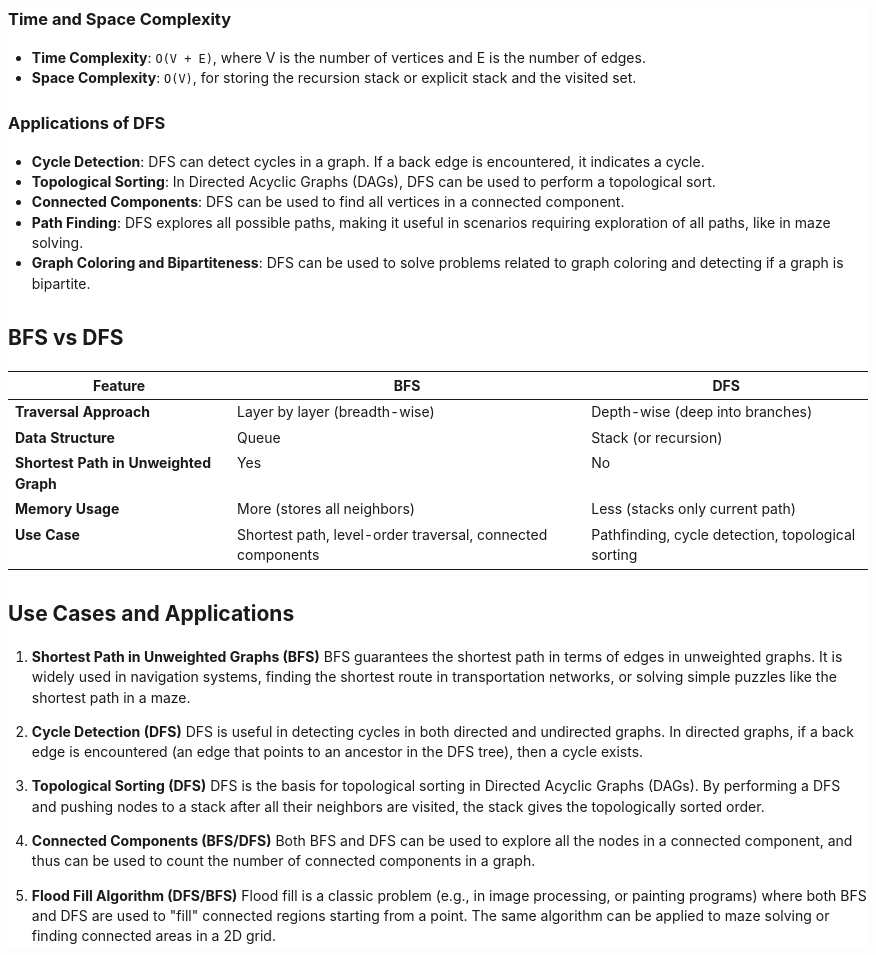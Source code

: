 ### Time and Space Complexity

- **Time Complexity**: `O(V + E)`, where V is the number of vertices and E is the number of edges.
- **Space Complexity**: `O(V)`, for storing the recursion stack or explicit stack and the visited set.

### Applications of DFS

- **Cycle Detection**: DFS can detect cycles in a graph. If a back edge is encountered, it indicates a cycle.
- **Topological Sorting**: In Directed Acyclic Graphs (DAGs), DFS can be used to perform a topological sort.
- **Connected Components**: DFS can be used to find all vertices in a connected component.
- **Path Finding**: DFS explores all possible paths, making it useful in scenarios requiring exploration of all paths, like in maze solving.
- **Graph Coloring and Bipartiteness**: DFS can be used to solve problems related to graph coloring and detecting if a graph is bipartite.

## BFS vs DFS

| **Feature**                           | **BFS**                                                    | **DFS**                                           |
| ------------------------------------- | ---------------------------------------------------------- | ------------------------------------------------- |
| **Traversal Approach**                | Layer by layer (breadth-wise)                              | Depth-wise (deep into branches)                   |
| **Data Structure**                    | Queue                                                      | Stack (or recursion)                              |
| **Shortest Path in Unweighted Graph** | Yes                                                        | No                                                |
| **Memory Usage**                      | More (stores all neighbors)                                | Less (stacks only current path)                   |
| **Use Case**                          | Shortest path, level-order traversal, connected components | Pathfinding, cycle detection, topological sorting |

## Use Cases and Applications

1. **Shortest Path in Unweighted Graphs (BFS)**
   BFS guarantees the shortest path in terms of edges in unweighted graphs. It is widely used in navigation systems, finding the shortest route in transportation networks, or solving simple puzzles like the shortest path in a maze.

2. **Cycle Detection (DFS)**
   DFS is useful in detecting cycles in both directed and undirected graphs. In directed graphs, if a back edge is encountered (an edge that points to an ancestor in the DFS tree), then a cycle exists.

3. **Topological Sorting (DFS)**
   DFS is the basis for topological sorting in Directed Acyclic Graphs (DAGs). By performing a DFS and pushing nodes to a stack after all their neighbors are visited, the stack gives the topologically sorted order.

4. **Connected Components (BFS/DFS)**
   Both BFS and DFS can be used to explore all the nodes in a connected component, and thus can be used to count the number of connected components in a graph.

5. **Flood Fill Algorithm (DFS/BFS)**
   Flood fill is a classic problem (e.g., in image processing, or painting programs) where both BFS and DFS are used to "fill" connected regions starting from a point. The same algorithm can be applied to maze solving or finding connected areas in a 2D grid.
